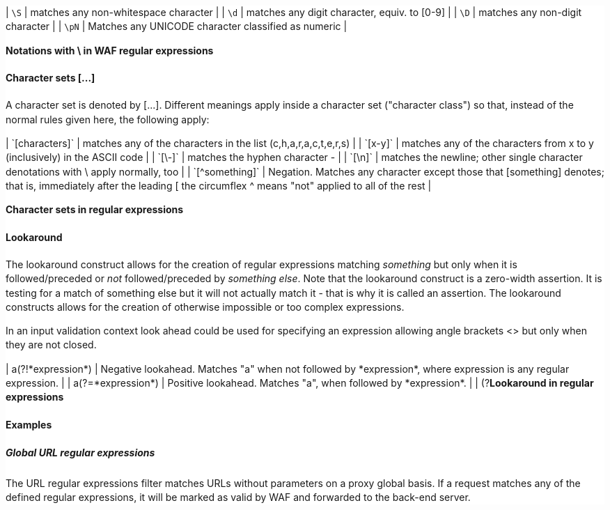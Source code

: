 | `\S` | matches any non-whitespace character |
| `\d` | matches any digit character, equiv. to [0-9] |
| `\D` | matches any non-digit character |
| `\pN` | Matches any UNICODE character classified as numeric |

**Notations with \ in WAF regular expressions**

#### Character sets [...]                     

A character set is denoted by [...]. Different meanings apply inside a character set ("character class") so that, instead of the normal rules given here, the following apply:

<colgroup></colgroup>| `[characters]` | matches any of the characters in the list (c,h,a,r,a,c,t,e,r,s) |
| `[x-y]` | matches any of the characters from x to y (inclusively) in the ASCII code |
| `[\-]` | matches the hyphen character - |
| `[\n]` | matches the newline; other single character denotations with \ apply normally, too |
| `[^something]` | Negation. Matches any character except those that [something] denotes; that is, immediately after the leading [ the circumflex ^ means "not" applied to all of the rest |

**Character sets in regular expressions**

#### Lookaround                     

The lookaround construct allows for the creation of regular expressions matching *something* but only when it is followed/preceded or *not* followed/preceded by *something else*. Note that the lookaround construct is a zero-width assertion. It is testing for a match of something else but it will not actually match it - that is why it is called an assertion. The lookaround constructs allows for the creation of otherwise impossible or too complex expressions.

In an input validation context look ahead could be used for specifying an expression allowing angle brackets <> but only when they are not closed.

<colgroup></colgroup>| a(?!*expression*) | Negative lookahead. Matches "a" when not followed by *expression*, where expression is any regular expression. |
| a(?=*expression*) | Positive lookahead. Matches "a", when followed by *expression*. |
| (?<!*fixed-expression*)a | Negative lookbehind. Matches "a" when not preceded by *fixed-expression*, where fixed-expression is any regular expression specifying a fixed number of characters. That is "aaa" wil work but a+ will not work. |
| (?<=*fixed-expression*)a | Positive lookbehind. Matches "a" when preceded by *fixed-expression*. |

**Lookaround in regular expressions**

#### Examples                     

##### Global URL regular expressions                        

The URL regular expressions filter matches URLs without parameters on a proxy global basis. If a request matches any of the defined regular expressions, it will be marked as valid by WAF and forwarded to the back-end server.
